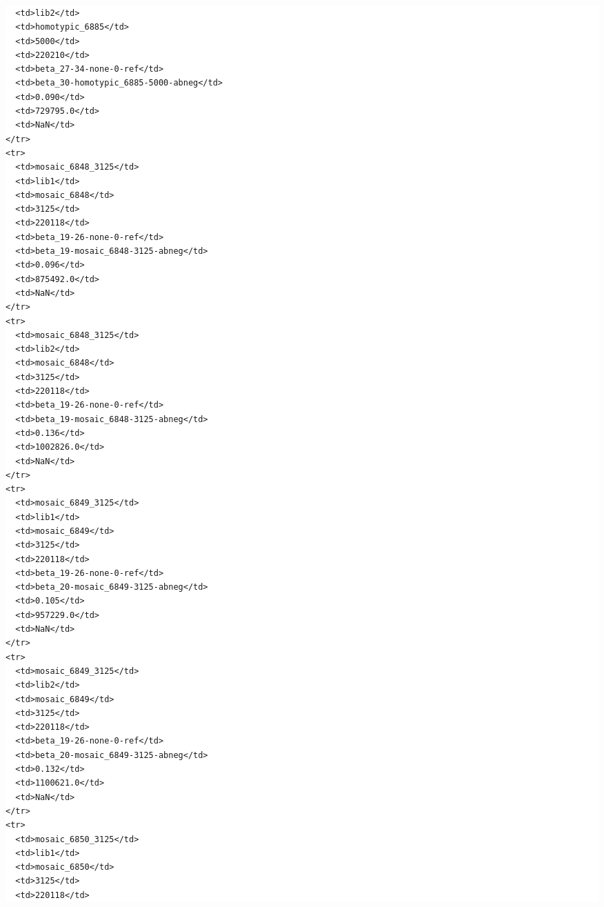       <td>lib2</td>
      <td>homotypic_6885</td>
      <td>5000</td>
      <td>220210</td>
      <td>beta_27-34-none-0-ref</td>
      <td>beta_30-homotypic_6885-5000-abneg</td>
      <td>0.090</td>
      <td>729795.0</td>
      <td>NaN</td>
    </tr>
    <tr>
      <td>mosaic_6848_3125</td>
      <td>lib1</td>
      <td>mosaic_6848</td>
      <td>3125</td>
      <td>220118</td>
      <td>beta_19-26-none-0-ref</td>
      <td>beta_19-mosaic_6848-3125-abneg</td>
      <td>0.096</td>
      <td>875492.0</td>
      <td>NaN</td>
    </tr>
    <tr>
      <td>mosaic_6848_3125</td>
      <td>lib2</td>
      <td>mosaic_6848</td>
      <td>3125</td>
      <td>220118</td>
      <td>beta_19-26-none-0-ref</td>
      <td>beta_19-mosaic_6848-3125-abneg</td>
      <td>0.136</td>
      <td>1002826.0</td>
      <td>NaN</td>
    </tr>
    <tr>
      <td>mosaic_6849_3125</td>
      <td>lib1</td>
      <td>mosaic_6849</td>
      <td>3125</td>
      <td>220118</td>
      <td>beta_19-26-none-0-ref</td>
      <td>beta_20-mosaic_6849-3125-abneg</td>
      <td>0.105</td>
      <td>957229.0</td>
      <td>NaN</td>
    </tr>
    <tr>
      <td>mosaic_6849_3125</td>
      <td>lib2</td>
      <td>mosaic_6849</td>
      <td>3125</td>
      <td>220118</td>
      <td>beta_19-26-none-0-ref</td>
      <td>beta_20-mosaic_6849-3125-abneg</td>
      <td>0.132</td>
      <td>1100621.0</td>
      <td>NaN</td>
    </tr>
    <tr>
      <td>mosaic_6850_3125</td>
      <td>lib1</td>
      <td>mosaic_6850</td>
      <td>3125</td>
      <td>220118</td>